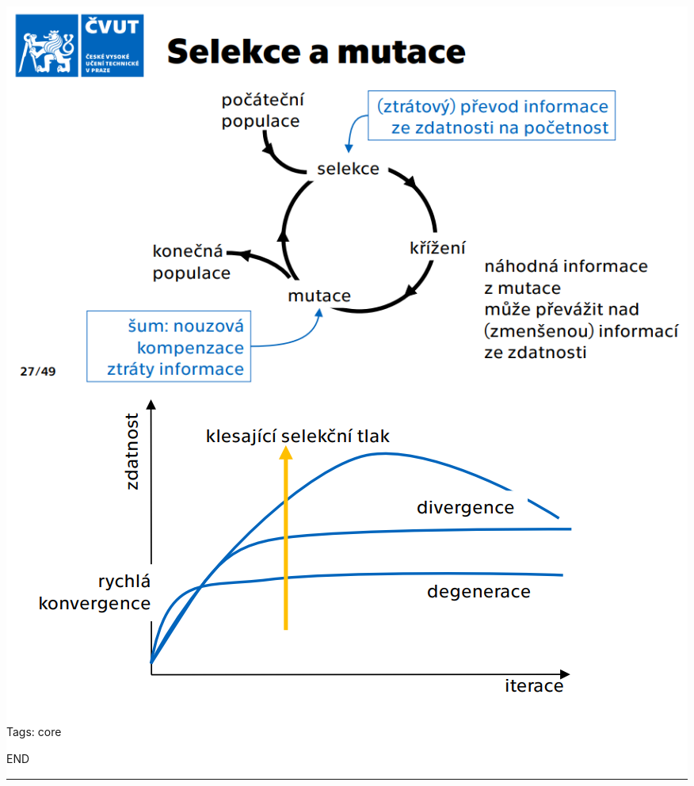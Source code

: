 ![](../../../Assets/Pasted%20image%2020241127154930.png)
![](../../../Assets/Pasted%20image%2020241127155539.png)


Tags: core

END

---